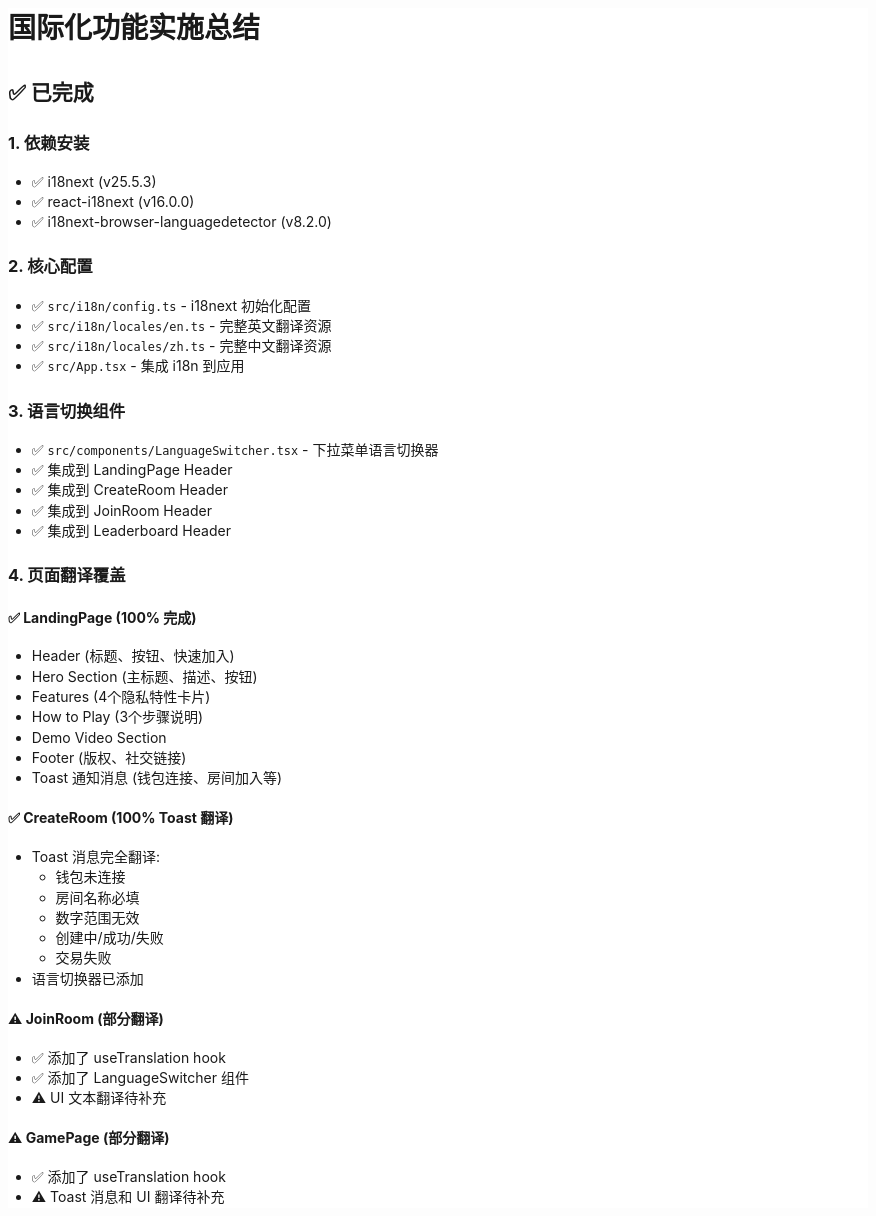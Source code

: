 # 国际化功能实施总结

## ✅ 已完成

### 1. 依赖安装
- ✅ i18next (v25.5.3)
- ✅ react-i18next (v16.0.0)  
- ✅ i18next-browser-languagedetector (v8.2.0)

### 2. 核心配置
- ✅ `src/i18n/config.ts` - i18next 初始化配置
- ✅ `src/i18n/locales/en.ts` - 完整英文翻译资源
- ✅ `src/i18n/locales/zh.ts` - 完整中文翻译资源
- ✅ `src/App.tsx` - 集成 i18n 到应用

### 3. 语言切换组件
- ✅ `src/components/LanguageSwitcher.tsx` - 下拉菜单语言切换器
- ✅ 集成到 LandingPage Header
- ✅ 集成到 CreateRoom Header
- ✅ 集成到 JoinRoom Header
- ✅ 集成到 Leaderboard Header

### 4. 页面翻译覆盖

#### ✅ LandingPage (100% 完成)
- Header (标题、按钮、快速加入)
- Hero Section (主标题、描述、按钮)
- Features (4个隐私特性卡片)
- How to Play (3个步骤说明)
- Demo Video Section
- Footer (版权、社交链接)
- Toast 通知消息 (钱包连接、房间加入等)

#### ✅ CreateRoom (100% Toast 翻译)
- Toast 消息完全翻译:
  - 钱包未连接
  - 房间名称必填
  - 数字范围无效
  - 创建中/成功/失败
  - 交易失败
- 语言切换器已添加

#### ⚠️ JoinRoom (部分翻译)
- ✅ 添加了 useTranslation hook
- ✅ 添加了 LanguageSwitcher 组件
- ⚠️ UI 文本翻译待补充

#### ⚠️ GamePage (部分翻译)
- ✅ 添加了 useTranslation hook
- ⚠️ Toast 消息和 UI 翻译待补充

